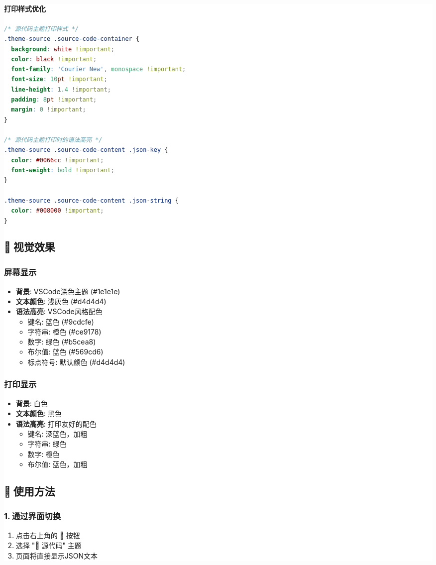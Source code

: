 #### 打印样式优化
```css
/* 源代码主题打印样式 */
.theme-source .source-code-container {
  background: white !important;
  color: black !important;
  font-family: 'Courier New', monospace !important;
  font-size: 10pt !important;
  line-height: 1.4 !important;
  padding: 8pt !important;
  margin: 0 !important;
}

/* 源代码主题打印时的语法高亮 */
.theme-source .source-code-content .json-key {
  color: #0066cc !important;
  font-weight: bold !important;
}

.theme-source .source-code-content .json-string {
  color: #008000 !important;
}
```

## 🎨 视觉效果

### 屏幕显示
- **背景**: VSCode深色主题 (#1e1e1e)
- **文本颜色**: 浅灰色 (#d4d4d4)
- **语法高亮**: VSCode风格配色
  - 键名: 蓝色 (#9cdcfe)
  - 字符串: 橙色 (#ce9178)
  - 数字: 绿色 (#b5cea8)
  - 布尔值: 蓝色 (#569cd6)
  - 标点符号: 默认颜色 (#d4d4d4)

### 打印显示
- **背景**: 白色
- **文本颜色**: 黑色
- **语法高亮**: 打印友好的配色
  - 键名: 深蓝色，加粗
  - 字符串: 绿色
  - 数字: 橙色
  - 布尔值: 蓝色，加粗

## 🚀 使用方法

### 1. 通过界面切换
1. 点击右上角的 🎨 按钮
2. 选择 "📝 源代码" 主题
3. 页面将直接显示JSON文本
